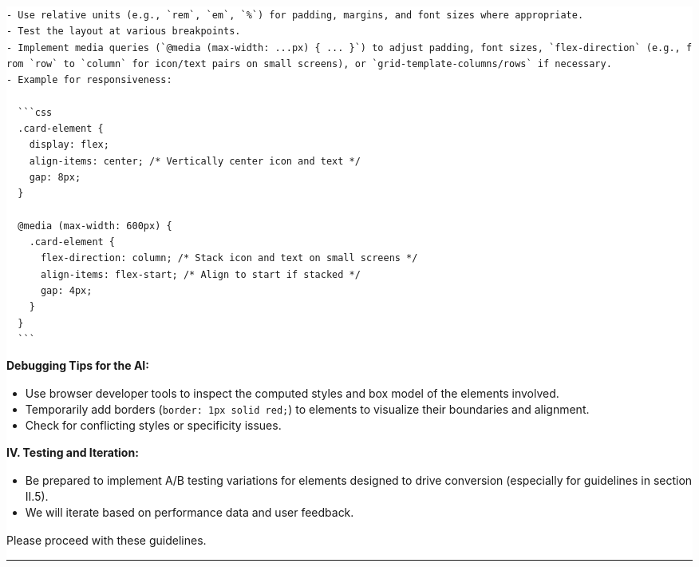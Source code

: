     - Use relative units (e.g., `rem`, `em`, `%`) for padding, margins, and font sizes where appropriate.
    - Test the layout at various breakpoints.
    - Implement media queries (`@media (max-width: ...px) { ... }`) to adjust padding, font sizes, `flex-direction` (e.g., from `row` to `column` for icon/text pairs on small screens), or `grid-template-columns/rows` if necessary.
    - Example for responsiveness:

      ```css
      .card-element {
        display: flex;
        align-items: center; /* Vertically center icon and text */
        gap: 8px;
      }

      @media (max-width: 600px) {
        .card-element {
          flex-direction: column; /* Stack icon and text on small screens */
          align-items: flex-start; /* Align to start if stacked */
          gap: 4px;
        }
      }
      ```

**Debugging Tips for the AI:**

- Use browser developer tools to inspect the computed styles and box model of the elements involved.
- Temporarily add borders (`border: 1px solid red;`) to elements to visualize their boundaries and alignment.
- Check for conflicting styles or specificity issues.

**IV. Testing and Iteration:**

- Be prepared to implement A/B testing variations for elements designed to drive conversion (especially for guidelines in section II.5).
- We will iterate based on performance data and user feedback.

Please proceed with these guidelines.

---
